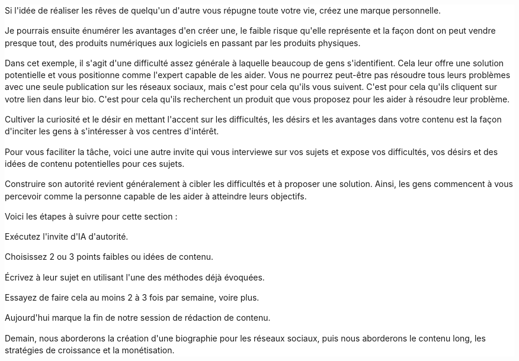 Si l'idée de réaliser les rêves de quelqu'un d'autre vous répugne toute votre vie, créez une marque personnelle.

Je pourrais ensuite énumérer les avantages d'en créer une, le faible risque qu'elle représente et la façon dont on peut vendre presque tout, des produits numériques aux logiciels en passant par les produits physiques.

Dans cet exemple, il s'agit d'une difficulté assez générale à laquelle beaucoup de gens s'identifient. Cela leur offre une solution potentielle et vous positionne comme l'expert capable de les aider. Vous ne pourrez peut-être pas résoudre tous leurs problèmes avec une seule publication sur les réseaux sociaux, mais c'est pour cela qu'ils vous suivent. C'est pour cela qu'ils cliquent sur votre lien dans leur bio. C'est pour cela qu'ils recherchent un produit que vous proposez pour les aider à résoudre leur problème.

Cultiver la curiosité et le désir en mettant l'accent sur les difficultés, les désirs et les avantages dans votre contenu est la façon d'inciter les gens à s'intéresser à vos centres d'intérêt.

Pour vous faciliter la tâche, voici une autre invite qui vous interviewe sur vos sujets et expose vos difficultés, vos désirs et des idées de contenu potentielles pour ces sujets.

Construire son autorité revient généralement à cibler les difficultés et à proposer une solution. Ainsi, les gens commencent à vous percevoir comme la personne capable de les aider à atteindre leurs objectifs.

Voici les étapes à suivre pour cette section :

Exécutez l'invite d'IA d'autorité.

Choisissez 2 ou 3 points faibles ou idées de contenu.

Écrivez à leur sujet en utilisant l'une des méthodes déjà évoquées.

Essayez de faire cela au moins 2 à 3 fois par semaine, voire plus.

Aujourd'hui marque la fin de notre session de rédaction de contenu.

Demain, nous aborderons la création d'une biographie pour les réseaux sociaux, puis nous aborderons le contenu long, les stratégies de croissance et la monétisation.
